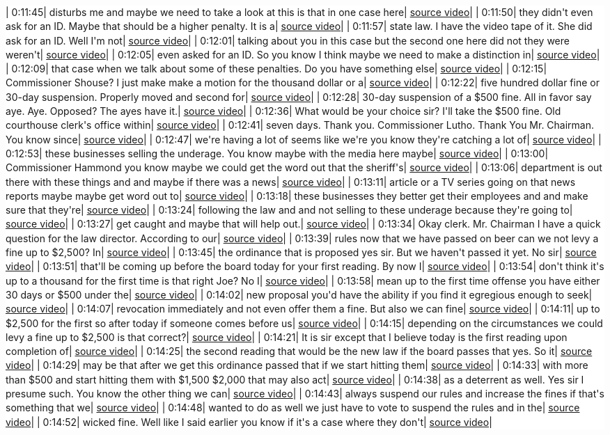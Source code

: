 | 0:11:45| disturbs me and maybe we need to take a look at this is that in one case here| [source video](https://archive.org/details/cocom090323part1?start=705)|
| 0:11:50| they didn't even ask for an ID. Maybe that should be a higher penalty. It is a| [source video](https://archive.org/details/cocom090323part1?start=710)|
| 0:11:57| state law. I have the video tape of it. She did ask for an ID. Well I'm not| [source video](https://archive.org/details/cocom090323part1?start=717)|
| 0:12:01| talking about you in this case but the second one here did not they were weren't| [source video](https://archive.org/details/cocom090323part1?start=721)|
| 0:12:05| even asked for an ID. So you know I think maybe we need to make a distinction in| [source video](https://archive.org/details/cocom090323part1?start=725)|
| 0:12:09| that case when we talk about some of these penalties. Do you have something else| [source video](https://archive.org/details/cocom090323part1?start=729)|
| 0:12:15| Commissioner Shouse? I just make make a motion for the thousand dollar or a| [source video](https://archive.org/details/cocom090323part1?start=735)|
| 0:12:22| five hundred dollar fine or 30-day suspension. Properly moved and second for| [source video](https://archive.org/details/cocom090323part1?start=742)|
| 0:12:28| 30-day suspension of a $500 fine. All in favor say aye. Aye. Opposed? The ayes have it.| [source video](https://archive.org/details/cocom090323part1?start=748)|
| 0:12:36| What would be your choice sir? I'll take the $500 fine. Old courthouse clerk's office within| [source video](https://archive.org/details/cocom090323part1?start=756)|
| 0:12:41| seven days. Thank you. Commissioner Lutho. Thank You Mr. Chairman. You know since| [source video](https://archive.org/details/cocom090323part1?start=761)|
| 0:12:47| we're having a lot of seems like we're you know they're catching a lot of| [source video](https://archive.org/details/cocom090323part1?start=767)|
| 0:12:53| these businesses selling the underage. You know maybe with the media here maybe| [source video](https://archive.org/details/cocom090323part1?start=773)|
| 0:13:00| Commissioner Hammond you know maybe we could get the word out that the sheriff's| [source video](https://archive.org/details/cocom090323part1?start=780)|
| 0:13:06| department is out there with these things and and maybe if there was a news| [source video](https://archive.org/details/cocom090323part1?start=786)|
| 0:13:11| article or a TV series going on that news reports maybe maybe get word out to| [source video](https://archive.org/details/cocom090323part1?start=791)|
| 0:13:18| these businesses they better get their employees and and make sure that they're| [source video](https://archive.org/details/cocom090323part1?start=798)|
| 0:13:24| following the law and and not selling to these underage because they're going to| [source video](https://archive.org/details/cocom090323part1?start=804)|
| 0:13:27| get caught and maybe that will help out.| [source video](https://archive.org/details/cocom090323part1?start=807)|
| 0:13:34| Okay clerk. Mr. Chairman I have a quick question for the law director. According to our| [source video](https://archive.org/details/cocom090323part1?start=814)|
| 0:13:39| rules now that we have passed on beer can we not levy a fine up to $2,500? In| [source video](https://archive.org/details/cocom090323part1?start=819)|
| 0:13:45| the ordinance that is proposed yes sir. But we haven't passed it yet. No sir| [source video](https://archive.org/details/cocom090323part1?start=825)|
| 0:13:51| that'll be coming up before the board today for your first reading. By now I| [source video](https://archive.org/details/cocom090323part1?start=831)|
| 0:13:54| don't think it's up to a thousand for the first time is that right Joe? No I| [source video](https://archive.org/details/cocom090323part1?start=834)|
| 0:13:58| mean up to the first time offense you have either 30 days or $500 under the| [source video](https://archive.org/details/cocom090323part1?start=838)|
| 0:14:02| new proposal you'd have the ability if you find it egregious enough to seek| [source video](https://archive.org/details/cocom090323part1?start=842)|
| 0:14:07| revocation immediately and not even offer them a fine. But also we can fine| [source video](https://archive.org/details/cocom090323part1?start=847)|
| 0:14:11| up to $2,500 for the first so after today if someone comes before us| [source video](https://archive.org/details/cocom090323part1?start=851)|
| 0:14:15| depending on the circumstances we could levy a fine up to $2,500 is that correct?| [source video](https://archive.org/details/cocom090323part1?start=855)|
| 0:14:21| It is sir except that I believe today is the first reading upon completion of| [source video](https://archive.org/details/cocom090323part1?start=861)|
| 0:14:25| the second reading that would be the new law if the board passes that yes. So it| [source video](https://archive.org/details/cocom090323part1?start=865)|
| 0:14:29| may be that after we get this ordinance passed that if we start hitting them| [source video](https://archive.org/details/cocom090323part1?start=869)|
| 0:14:33| with more than $500 and start hitting them with $1,500 $2,000 that may also act| [source video](https://archive.org/details/cocom090323part1?start=873)|
| 0:14:38| as a deterrent as well. Yes sir I presume such. You know the other thing we can| [source video](https://archive.org/details/cocom090323part1?start=878)|
| 0:14:43| always suspend our rules and increase the fines if that's something that we| [source video](https://archive.org/details/cocom090323part1?start=883)|
| 0:14:48| wanted to do as well we just have to vote to suspend the rules and in the| [source video](https://archive.org/details/cocom090323part1?start=888)|
| 0:14:52| wicked fine. Well like I said earlier you know if it's a case where they don't| [source video](https://archive.org/details/cocom090323part1?start=892)|